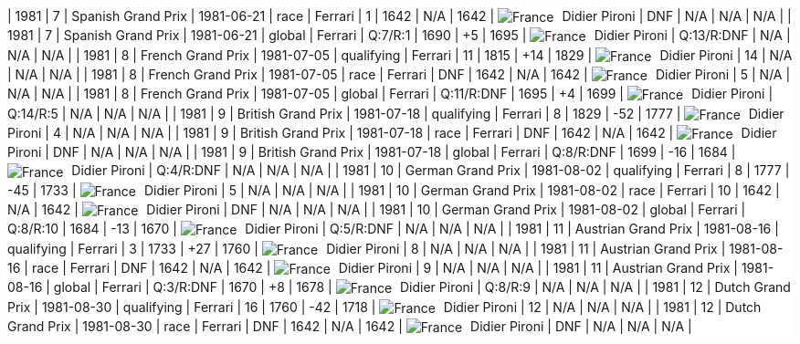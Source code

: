 | 1981 | 7 | Spanish Grand Prix | 1981-06-21 | race | Ferrari | 1 | 1642 | N/A | 1642 | <img src="https://upload.wikimedia.org/wikipedia/commons/c/c3/Flag_of_France.svg" alt="France" width="20" height="auto" style="vertical-align: middle; margin-right: 5px;" onerror="this.outerHTML='🇫🇷'; this.style.marginRight='5px';"/> Didier Pironi | DNF | N/A | N/A | N/A |
| 1981 | 7 | Spanish Grand Prix | 1981-06-21 | global | Ferrari | Q:7/R:1 | 1690 | +5 | 1695 | <img src="https://upload.wikimedia.org/wikipedia/commons/c/c3/Flag_of_France.svg" alt="France" width="20" height="auto" style="vertical-align: middle; margin-right: 5px;" onerror="this.outerHTML='🇫🇷'; this.style.marginRight='5px';"/> Didier Pironi | Q:13/R:DNF | N/A | N/A | N/A |
| 1981 | 8 | French Grand Prix | 1981-07-05 | qualifying | Ferrari | 11 | 1815 | +14 | 1829 | <img src="https://upload.wikimedia.org/wikipedia/commons/c/c3/Flag_of_France.svg" alt="France" width="20" height="auto" style="vertical-align: middle; margin-right: 5px;" onerror="this.outerHTML='🇫🇷'; this.style.marginRight='5px';"/> Didier Pironi | 14 | N/A | N/A | N/A |
| 1981 | 8 | French Grand Prix | 1981-07-05 | race | Ferrari | DNF | 1642 | N/A | 1642 | <img src="https://upload.wikimedia.org/wikipedia/commons/c/c3/Flag_of_France.svg" alt="France" width="20" height="auto" style="vertical-align: middle; margin-right: 5px;" onerror="this.outerHTML='🇫🇷'; this.style.marginRight='5px';"/> Didier Pironi | 5 | N/A | N/A | N/A |
| 1981 | 8 | French Grand Prix | 1981-07-05 | global | Ferrari | Q:11/R:DNF | 1695 | +4 | 1699 | <img src="https://upload.wikimedia.org/wikipedia/commons/c/c3/Flag_of_France.svg" alt="France" width="20" height="auto" style="vertical-align: middle; margin-right: 5px;" onerror="this.outerHTML='🇫🇷'; this.style.marginRight='5px';"/> Didier Pironi | Q:14/R:5 | N/A | N/A | N/A |
| 1981 | 9 | British Grand Prix | 1981-07-18 | qualifying | Ferrari | 8 | 1829 | -52 | 1777 | <img src="https://upload.wikimedia.org/wikipedia/commons/c/c3/Flag_of_France.svg" alt="France" width="20" height="auto" style="vertical-align: middle; margin-right: 5px;" onerror="this.outerHTML='🇫🇷'; this.style.marginRight='5px';"/> Didier Pironi | 4 | N/A | N/A | N/A |
| 1981 | 9 | British Grand Prix | 1981-07-18 | race | Ferrari | DNF | 1642 | N/A | 1642 | <img src="https://upload.wikimedia.org/wikipedia/commons/c/c3/Flag_of_France.svg" alt="France" width="20" height="auto" style="vertical-align: middle; margin-right: 5px;" onerror="this.outerHTML='🇫🇷'; this.style.marginRight='5px';"/> Didier Pironi | DNF | N/A | N/A | N/A |
| 1981 | 9 | British Grand Prix | 1981-07-18 | global | Ferrari | Q:8/R:DNF | 1699 | -16 | 1684 | <img src="https://upload.wikimedia.org/wikipedia/commons/c/c3/Flag_of_France.svg" alt="France" width="20" height="auto" style="vertical-align: middle; margin-right: 5px;" onerror="this.outerHTML='🇫🇷'; this.style.marginRight='5px';"/> Didier Pironi | Q:4/R:DNF | N/A | N/A | N/A |
| 1981 | 10 | German Grand Prix | 1981-08-02 | qualifying | Ferrari | 8 | 1777 | -45 | 1733 | <img src="https://upload.wikimedia.org/wikipedia/commons/c/c3/Flag_of_France.svg" alt="France" width="20" height="auto" style="vertical-align: middle; margin-right: 5px;" onerror="this.outerHTML='🇫🇷'; this.style.marginRight='5px';"/> Didier Pironi | 5 | N/A | N/A | N/A |
| 1981 | 10 | German Grand Prix | 1981-08-02 | race | Ferrari | 10 | 1642 | N/A | 1642 | <img src="https://upload.wikimedia.org/wikipedia/commons/c/c3/Flag_of_France.svg" alt="France" width="20" height="auto" style="vertical-align: middle; margin-right: 5px;" onerror="this.outerHTML='🇫🇷'; this.style.marginRight='5px';"/> Didier Pironi | DNF | N/A | N/A | N/A |
| 1981 | 10 | German Grand Prix | 1981-08-02 | global | Ferrari | Q:8/R:10 | 1684 | -13 | 1670 | <img src="https://upload.wikimedia.org/wikipedia/commons/c/c3/Flag_of_France.svg" alt="France" width="20" height="auto" style="vertical-align: middle; margin-right: 5px;" onerror="this.outerHTML='🇫🇷'; this.style.marginRight='5px';"/> Didier Pironi | Q:5/R:DNF | N/A | N/A | N/A |
| 1981 | 11 | Austrian Grand Prix | 1981-08-16 | qualifying | Ferrari | 3 | 1733 | +27 | 1760 | <img src="https://upload.wikimedia.org/wikipedia/commons/c/c3/Flag_of_France.svg" alt="France" width="20" height="auto" style="vertical-align: middle; margin-right: 5px;" onerror="this.outerHTML='🇫🇷'; this.style.marginRight='5px';"/> Didier Pironi | 8 | N/A | N/A | N/A |
| 1981 | 11 | Austrian Grand Prix | 1981-08-16 | race | Ferrari | DNF | 1642 | N/A | 1642 | <img src="https://upload.wikimedia.org/wikipedia/commons/c/c3/Flag_of_France.svg" alt="France" width="20" height="auto" style="vertical-align: middle; margin-right: 5px;" onerror="this.outerHTML='🇫🇷'; this.style.marginRight='5px';"/> Didier Pironi | 9 | N/A | N/A | N/A |
| 1981 | 11 | Austrian Grand Prix | 1981-08-16 | global | Ferrari | Q:3/R:DNF | 1670 | +8 | 1678 | <img src="https://upload.wikimedia.org/wikipedia/commons/c/c3/Flag_of_France.svg" alt="France" width="20" height="auto" style="vertical-align: middle; margin-right: 5px;" onerror="this.outerHTML='🇫🇷'; this.style.marginRight='5px';"/> Didier Pironi | Q:8/R:9 | N/A | N/A | N/A |
| 1981 | 12 | Dutch Grand Prix | 1981-08-30 | qualifying | Ferrari | 16 | 1760 | -42 | 1718 | <img src="https://upload.wikimedia.org/wikipedia/commons/c/c3/Flag_of_France.svg" alt="France" width="20" height="auto" style="vertical-align: middle; margin-right: 5px;" onerror="this.outerHTML='🇫🇷'; this.style.marginRight='5px';"/> Didier Pironi | 12 | N/A | N/A | N/A |
| 1981 | 12 | Dutch Grand Prix | 1981-08-30 | race | Ferrari | DNF | 1642 | N/A | 1642 | <img src="https://upload.wikimedia.org/wikipedia/commons/c/c3/Flag_of_France.svg" alt="France" width="20" height="auto" style="vertical-align: middle; margin-right: 5px;" onerror="this.outerHTML='🇫🇷'; this.style.marginRight='5px';"/> Didier Pironi | DNF | N/A | N/A | N/A |